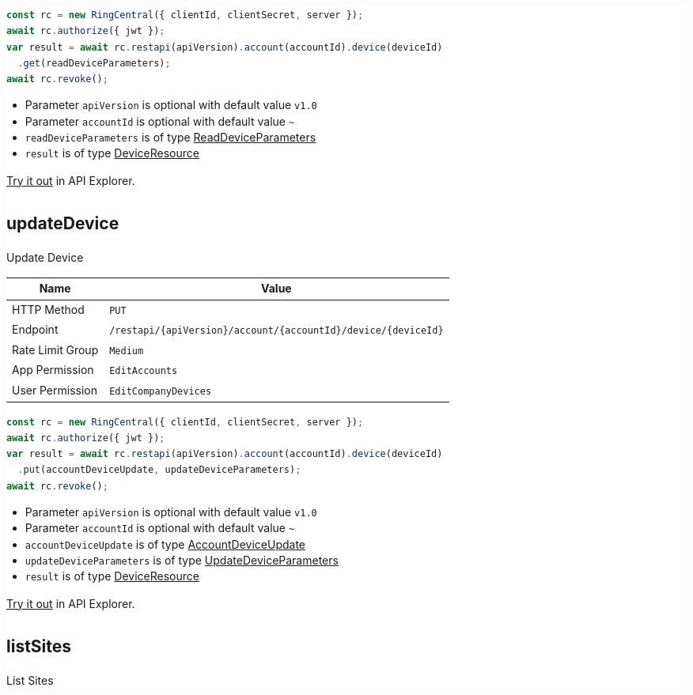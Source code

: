 ```ts
const rc = new RingCentral({ clientId, clientSecret, server });
await rc.authorize({ jwt });
var result = await rc.restapi(apiVersion).account(accountId).device(deviceId)
  .get(readDeviceParameters);
await rc.revoke();
```

- Parameter `apiVersion` is optional with default value `v1.0`
- Parameter `accountId` is optional with default value `~`
- `readDeviceParameters` is of type
  [ReadDeviceParameters](./definitions/ReadDeviceParameters.ts)
- `result` is of type [DeviceResource](./definitions/DeviceResource.ts)

[Try it out](https://developer.ringcentral.com/api-reference#Devices-readDevice)
in API Explorer.

## updateDevice

Update Device

| Name             | Value                                                         |
| ---------------- | ------------------------------------------------------------- |
| HTTP Method      | `PUT`                                                         |
| Endpoint         | `/restapi/{apiVersion}/account/{accountId}/device/{deviceId}` |
| Rate Limit Group | `Medium`                                                      |
| App Permission   | `EditAccounts`                                                |
| User Permission  | `EditCompanyDevices`                                          |

```ts
const rc = new RingCentral({ clientId, clientSecret, server });
await rc.authorize({ jwt });
var result = await rc.restapi(apiVersion).account(accountId).device(deviceId)
  .put(accountDeviceUpdate, updateDeviceParameters);
await rc.revoke();
```

- Parameter `apiVersion` is optional with default value `v1.0`
- Parameter `accountId` is optional with default value `~`
- `accountDeviceUpdate` is of type
  [AccountDeviceUpdate](./definitions/AccountDeviceUpdate.ts)
- `updateDeviceParameters` is of type
  [UpdateDeviceParameters](./definitions/UpdateDeviceParameters.ts)
- `result` is of type [DeviceResource](./definitions/DeviceResource.ts)

[Try it out](https://developer.ringcentral.com/api-reference#Devices-updateDevice)
in API Explorer.

## listSites

List Sites
